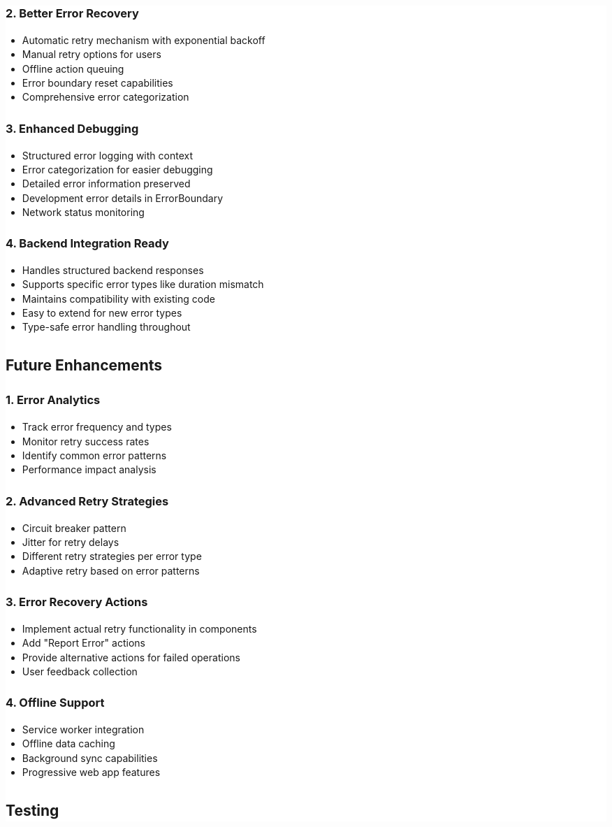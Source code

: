 ### 2. Better Error Recovery
- Automatic retry mechanism with exponential backoff
- Manual retry options for users
- Offline action queuing
- Error boundary reset capabilities
- Comprehensive error categorization

### 3. Enhanced Debugging
- Structured error logging with context
- Error categorization for easier debugging
- Detailed error information preserved
- Development error details in ErrorBoundary
- Network status monitoring

### 4. Backend Integration Ready
- Handles structured backend responses
- Supports specific error types like duration mismatch
- Maintains compatibility with existing code
- Easy to extend for new error types
- Type-safe error handling throughout

## Future Enhancements

### 1. Error Analytics
- Track error frequency and types
- Monitor retry success rates
- Identify common error patterns
- Performance impact analysis

### 2. Advanced Retry Strategies
- Circuit breaker pattern
- Jitter for retry delays
- Different retry strategies per error type
- Adaptive retry based on error patterns

### 3. Error Recovery Actions
- Implement actual retry functionality in components
- Add "Report Error" actions
- Provide alternative actions for failed operations
- User feedback collection

### 4. Offline Support
- Service worker integration
- Offline data caching
- Background sync capabilities
- Progressive web app features

## Testing
